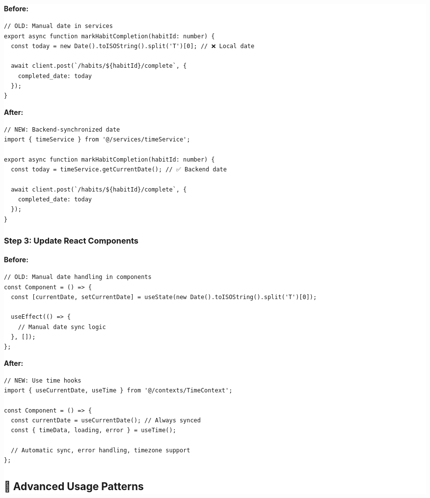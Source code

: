 **Before:**
```tsx
// OLD: Manual date in services
export async function markHabitCompletion(habitId: number) {
  const today = new Date().toISOString().split('T')[0]; // ❌ Local date
  
  await client.post(`/habits/${habitId}/complete`, {
    completed_date: today
  });
}
```

**After:**
```tsx
// NEW: Backend-synchronized date
import { timeService } from '@/services/timeService';

export async function markHabitCompletion(habitId: number) {
  const today = timeService.getCurrentDate(); // ✅ Backend date
  
  await client.post(`/habits/${habitId}/complete`, {
    completed_date: today
  });
}
```

### Step 3: Update React Components

**Before:**
```tsx
// OLD: Manual date handling in components
const Component = () => {
  const [currentDate, setCurrentDate] = useState(new Date().toISOString().split('T')[0]);
  
  useEffect(() => {
    // Manual date sync logic
  }, []);
};
```

**After:**
```tsx
// NEW: Use time hooks
import { useCurrentDate, useTime } from '@/contexts/TimeContext';

const Component = () => {
  const currentDate = useCurrentDate(); // Always synced
  const { timeData, loading, error } = useTime();
  
  // Automatic sync, error handling, timezone support
};
```

## 🔧 Advanced Usage Patterns
